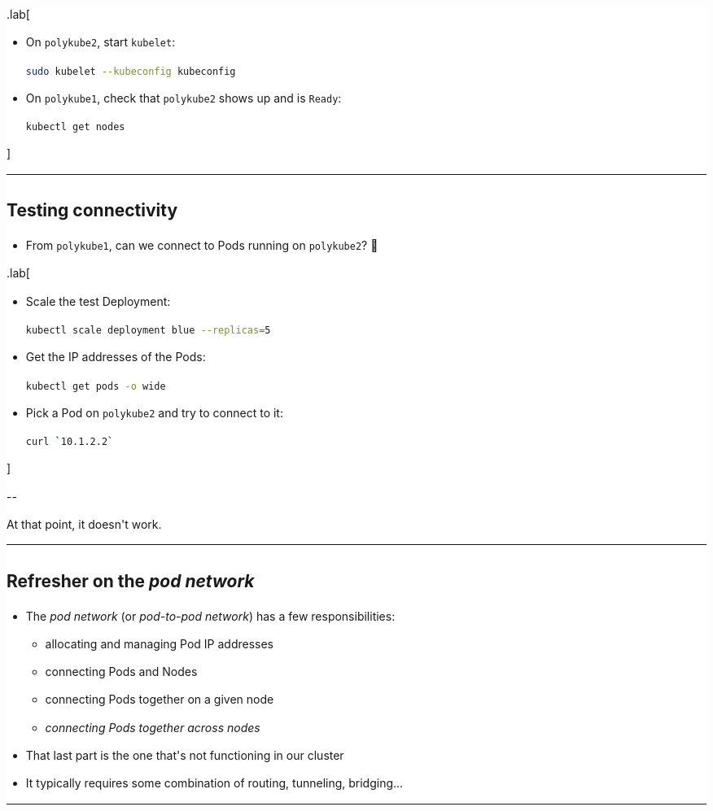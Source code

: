 .lab[

- On `polykube2`, start `kubelet`:
  ```bash
  sudo kubelet --kubeconfig kubeconfig
  ```

- On `polykube1`, check that `polykube2` shows up and is `Ready`:
  ```bash
  kubectl get nodes
  ```

]

---

## Testing connectivity

- From `polykube1`, can we connect to Pods running on `polykube2`? 🤔

.lab[

- Scale the test Deployment:
  ```bash
  kubectl scale deployment blue --replicas=5
  ```

- Get the IP addresses of the Pods:
  ```bash
  kubectl get pods -o wide
  ```

- Pick a Pod on `polykube2` and try to connect to it:
  ```bash
  curl `10.1.2.2`
  ```

]

--

At that point, it doesn't work.

---

## Refresher on the *pod network*

- The *pod network* (or *pod-to-pod network*) has a few responsibilities:

  - allocating and managing Pod IP addresses

  - connecting Pods and Nodes

  - connecting Pods together on a given node

  - *connecting Pods together across nodes*

- That last part is the one that's not functioning in our cluster

- It typically requires some combination of routing, tunneling, bridging...

---